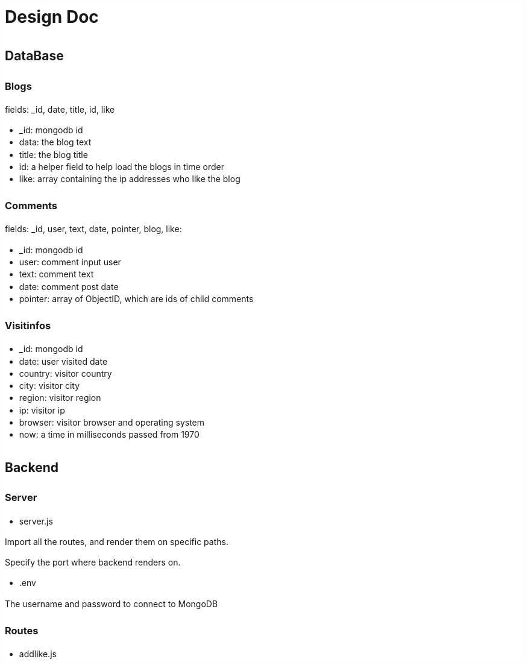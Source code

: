 # Design Doc

## DataBase

### Blogs

fields: _id, date, title, id, like

- _id: mongodb id
- data: the blog text
- title: the blog title
- id: a helper field to help load the blogs in time order 
- like: array containing the ip addresses who like the blog

### Comments
fields: _id, user, text, date, pointer, blog, like:

- _id: mongodb id
- user: comment input user
- text: comment text
- date: comment post date
- pointer: array of ObjectID, which are ids of child comments

### Visitinfos


- _id: mongodb id
- date: user visited date
- country: visitor country
- city: visitor city
- region: visitor region
- ip: visitor ip
- browser: visitor browser and operating system
- now: a time in milliseconds passed from 1970 

## Backend

### Server
- server.js

Import all the routes, and render them on specific paths.

Specify the port where backend renders on.
- .env

The username and password to connect to MongoDB

### Routes

- addlike.js
